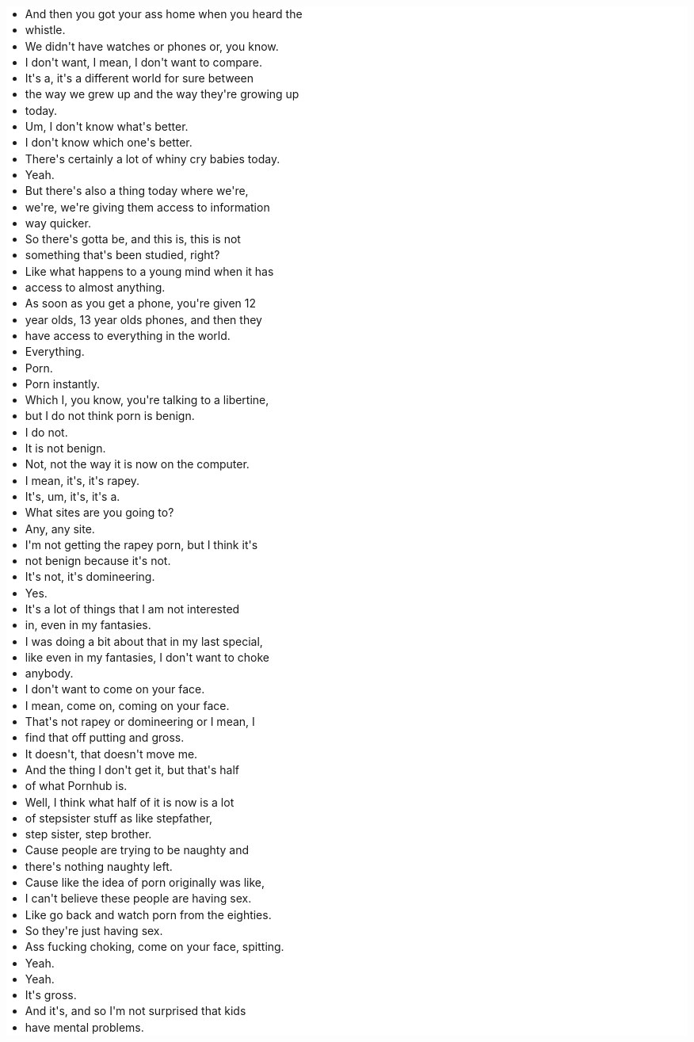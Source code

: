 *  And then you got your ass home when you heard the
*  whistle.
*  We didn't have watches or phones or, you know.
*  I don't want, I mean, I don't want to compare.
*  It's a, it's a different world for sure between
*  the way we grew up and the way they're growing up
*  today.
*  Um, I don't know what's better.
*  I don't know which one's better.
*  There's certainly a lot of whiny cry babies today.
*  Yeah.
*  But there's also a thing today where we're,
*  we're, we're giving them access to information
*  way quicker.
*  So there's gotta be, and this is, this is not
*  something that's been studied, right?
*  Like what happens to a young mind when it has
*  access to almost anything.
*  As soon as you get a phone, you're given 12
*  year olds, 13 year olds phones, and then they
*  have access to everything in the world.
*  Everything.
*  Porn.
*  Porn instantly.
*  Which I, you know, you're talking to a libertine,
*  but I do not think porn is benign.
*  I do not.
*  It is not benign.
*  Not, not the way it is now on the computer.
*  I mean, it's, it's rapey.
*  It's, um, it's, it's a.
*  What sites are you going to?
*  Any, any site.
*  I'm not getting the rapey porn, but I think it's
*  not benign because it's not.
*  It's not, it's domineering.
*  Yes.
*  It's a lot of things that I am not interested
*  in, even in my fantasies.
*  I was doing a bit about that in my last special,
*  like even in my fantasies, I don't want to choke
*  anybody.
*  I don't want to come on your face.
*  I mean, come on, coming on your face.
*  That's not rapey or domineering or I mean, I
*  find that off putting and gross.
*  It doesn't, that doesn't move me.
*  And the thing I don't get it, but that's half
*  of what Pornhub is.
*  Well, I think what half of it is now is a lot
*  of stepsister stuff as like stepfather,
*  step sister, step brother.
*  Cause people are trying to be naughty and
*  there's nothing naughty left.
*  Cause like the idea of porn originally was like,
*  I can't believe these people are having sex.
*  Like go back and watch porn from the eighties.
*  So they're just having sex.
*  Ass fucking choking, come on your face, spitting.
*  Yeah.
*  Yeah.
*  It's gross.
*  And it's, and so I'm not surprised that kids
*  have mental problems.